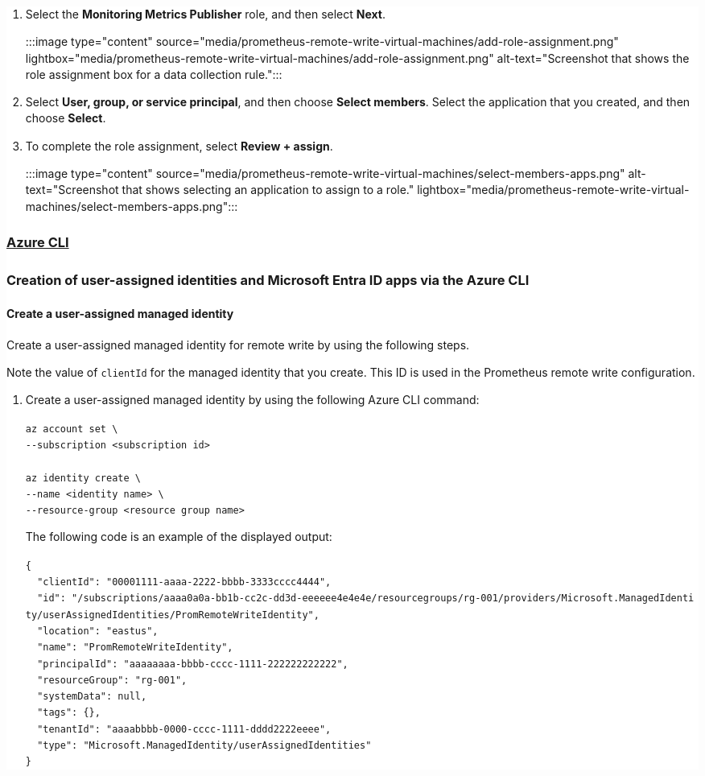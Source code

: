 1. Select the **Monitoring Metrics Publisher** role, and then select **Next**.

    :::image type="content" source="media/prometheus-remote-write-virtual-machines/add-role-assignment.png" lightbox="media/prometheus-remote-write-virtual-machines/add-role-assignment.png" alt-text="Screenshot that shows the role assignment box for a data collection rule.":::

1. Select **User, group, or service principal**, and then choose **Select members**. Select the application that you created, and then choose **Select**.

1. To complete the role assignment, select **Review + assign**.

    :::image type="content" source="media/prometheus-remote-write-virtual-machines/select-members-apps.png" alt-text="Screenshot that shows selecting an application to assign to a role." lightbox="media/prometheus-remote-write-virtual-machines/select-members-apps.png":::

### [Azure CLI](#tab/CLI)

### Creation of user-assigned identities and Microsoft Entra ID apps via the Azure CLI

#### Create a user-assigned managed identity

Create a user-assigned managed identity for remote write by using the following steps.

Note the value of `clientId` for the managed identity that you create. This ID is used in the Prometheus remote write configuration.

1. Create a user-assigned managed identity by using the following Azure CLI command:

    ```azurecli
    az account set \
    --subscription <subscription id>

    az identity create \
    --name <identity name> \
    --resource-group <resource group name>
    ```
  
    The following code is an example of the displayed output:

    ```azurecli
    {
      "clientId": "00001111-aaaa-2222-bbbb-3333cccc4444",
      "id": "/subscriptions/aaaa0a0a-bb1b-cc2c-dd3d-eeeeee4e4e4e/resourcegroups/rg-001/providers/Microsoft.ManagedIdentity/userAssignedIdentities/PromRemoteWriteIdentity",
      "location": "eastus",
      "name": "PromRemoteWriteIdentity",
      "principalId": "aaaaaaaa-bbbb-cccc-1111-222222222222",
      "resourceGroup": "rg-001",
      "systemData": null,
      "tags": {},
      "tenantId": "aaaabbbb-0000-cccc-1111-dddd2222eeee",
      "type": "Microsoft.ManagedIdentity/userAssignedIdentities"
    }
    ```
